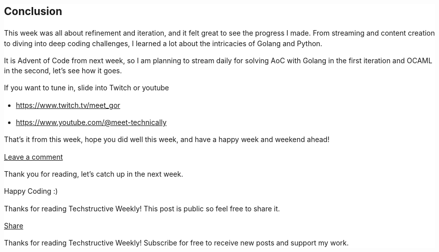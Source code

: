 <h2>Conclusion</h2>
<p>This week was all about refinement and iteration, and it felt great to see the progress I made. From streaming and content creation to diving into deep coding challenges, I learned a lot about the intricacies of Golang and Python.</p>
<p>It is Advent of Code from next week, so I am planning to stream daily for solving AoC with Golang in the first iteration and OCAML in the second, let’s see how it goes.</p>
<p>If you want to tune in, slide into Twitch or youtube</p>
<ul>
<li>
<p><a href="https://www.twitch.tv/meet_gor">https://www.twitch.tv/meet_gor</a></p>
</li>
<li>
<p><a href="https://www.youtube.com/@meet-technically">https://www.youtube.com/@meet-technically</a></p>
</li>
</ul>
<p>That’s it from this week, hope you did well this week, and have a happy week and weekend ahead!</p>
<p><a href="https://techstructively.substack.com/p/techstructive-weekly-17/comments">Leave a comment</a></p>
<p>Thank you for reading, let’s catch up in the next week.</p>
<p>Happy Coding :)</p>
<p>Thanks for reading Techstructive Weekly! This post is public so feel free to share it.</p>
<p><a href="https://techstructively.substack.com/p/techstructive-weekly-17?utm_source=substack&amp;utm_medium=email&amp;utm_content=share&amp;action=share&amp;token=eyJ1c2VyX2lkIjo5MDE1NzgwMywicG9zdF9pZCI6MTUyMDI0Njk0LCJpYXQiOjE3MzI4OTY2NTYsImV4cCI6MTczNTQ4ODY1NiwiaXNzIjoicHViLTI4MjQwMzciLCJzdWIiOiJwb3N0LXJlYWN0aW9uIn0.rtsuau2_H8vZZwASSY9gzTiaAyWxWXK4YrcvET-TcZE">Share</a></p>
<p>Thanks for reading Techstructive Weekly! Subscribe for free to receive new posts and support my work.</p>
